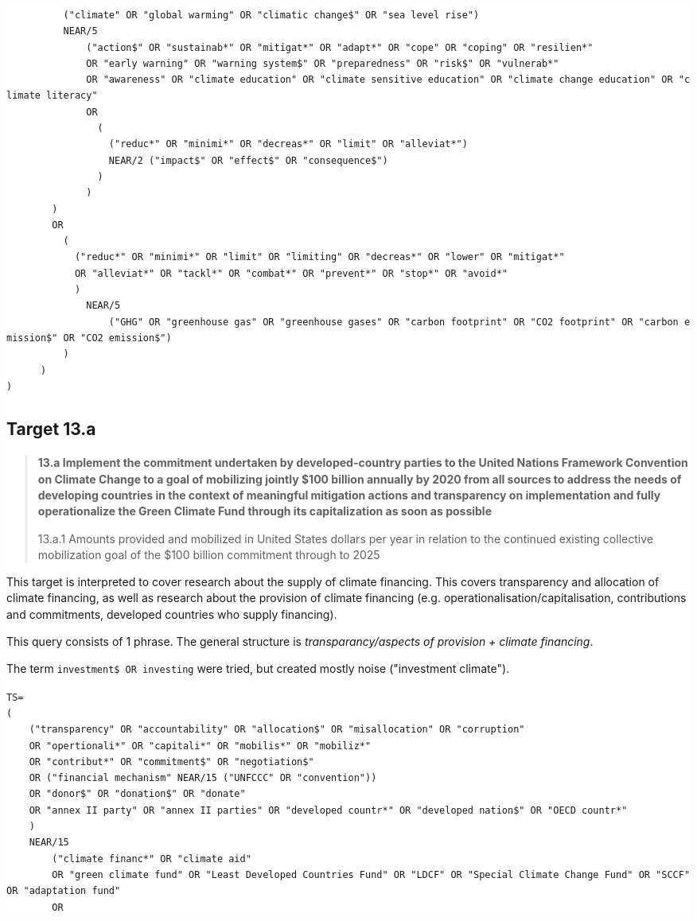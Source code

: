 ``` Ceylon =
          ("climate" OR "global warming" OR "climatic change$" OR "sea level rise")
          NEAR/5  
              ("action$" OR "sustainab*" OR "mitigat*" OR "adapt*" OR "cope" OR "coping" OR "resilien*"
              OR "early warning" OR "warning system$" OR "preparedness" OR "risk$" OR "vulnerab*"
              OR "awareness" OR "climate education" OR "climate sensitive education" OR "climate change education" OR "climate literacy"
              OR
                (
                  ("reduc*" OR "minimi*" OR "decreas*" OR "limit" OR "alleviat*")
                  NEAR/2 ("impact$" OR "effect$" OR "consequence$")        
                )
              )
        )
        OR
          (
            ("reduc*" OR "minimi*" OR "limit" OR "limiting" OR "decreas*" OR "lower" OR "mitigat*"
            OR "alleviat*" OR "tackl*" OR "combat*" OR "prevent*" OR "stop*" OR "avoid*"
            )
              NEAR/5
                  ("GHG" OR "greenhouse gas" OR "greenhouse gases" OR "carbon footprint" OR "CO2 footprint" OR "carbon emission$" OR "CO2 emission$")
          )   
      )
)

```

## Target 13.a								

> **13.a Implement the commitment undertaken by developed-country parties to the United Nations Framework Convention on Climate Change to a goal of mobilizing jointly $100 billion annually by 2020 from all sources to address the needs of developing countries in the context of meaningful mitigation actions and transparency on implementation and fully operationalize the Green Climate Fund through its capitalization as soon as possible**
>
>13.a.1 Amounts provided and mobilized in United States dollars per year in relation to the continued existing collective mobilization goal of the $100 billion commitment through to 2025

This target is interpreted to cover research about the supply of climate financing. This covers transparency and allocation of climate financing, as well as research about the provision of climate financing (e.g. operationalisation/capitalisation, contributions and commitments, developed countries who supply financing).

This query consists of 1 phrase. The general structure is *transparancy/aspects of provision + climate financing*.

The term `investment$ OR investing` were tried, but created mostly noise ("investment climate").

``` Ceylon =
TS=
(
    ("transparency" OR "accountability" OR "allocation$" OR "misallocation" OR "corruption"
    OR "opertionali*" OR "capitali*" OR "mobilis*" OR "mobiliz*"
    OR "contribut*" OR "commitment$" OR "negotiation$"
    OR ("financial mechanism" NEAR/15 ("UNFCCC" OR "convention"))
    OR "donor$" OR "donation$" OR "donate"
    OR "annex II party" OR "annex II parties" OR "developed countr*" OR "developed nation$" OR "OECD countr*"
    )
    NEAR/15
        ("climate financ*" OR "climate aid"
        OR "green climate fund" OR "Least Developed Countries Fund" OR "LDCF" OR "Special Climate Change Fund" OR "SCCF" OR "adaptation fund"
        OR
```